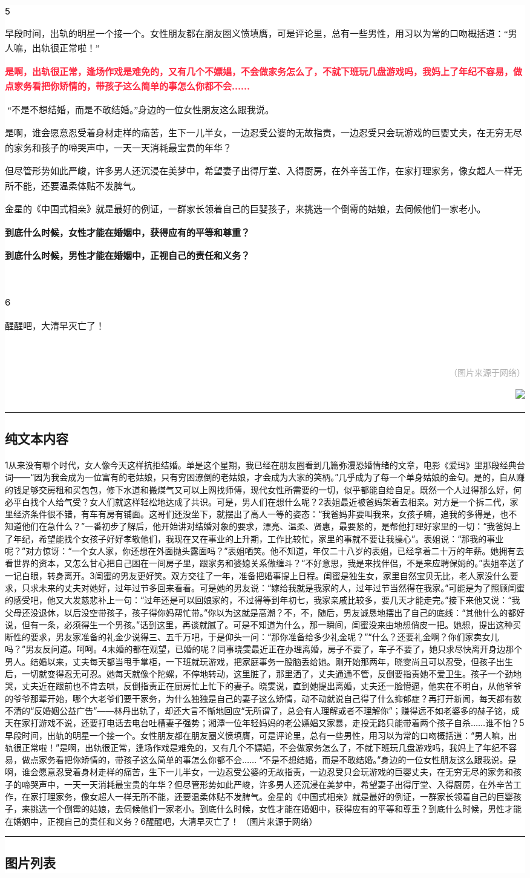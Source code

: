 <span style="font-size: 15px;">5</span></p><p style="line-height: 1.75em; margin-bottom: 10px;"><span style="font-family: 宋体; font-size: 15px;">早段时间，出轨的明星一个接一个。女性朋友都在朋友圈义愤填膺，可是评论里，总有一些男性，用习以为常的口吻概括道：“男人嘛，出轨很正常啦！”</span></p><p style="line-height: 1.75em; margin-bottom: 10px;"><span style="color: rgb(255, 41, 65);"><strong><span style="font-family: 宋体; font-size: 15px;">是啊，出轨很正常，逢场作戏是难免的，又有几个不嫖娼，不会做家务怎么了，不就下班玩几盘游戏吗，我妈上了年纪不容易，做点家务看把你矫情的，带孩子这么简单的事怎么你都不会……</span></strong></span></p><p style="line-height: 1.75em; margin-bottom: 10px;"><span style="font-size: 15px;">&nbsp;<span style="font-size: 15px; font-family: 宋体;">“不是不想结婚，而是不敢结婚。”身边的一位女性朋友这么跟我说。</span></span></p><p style="line-height: 1.75em; margin-bottom: 10px;"><span style="font-family: 宋体; font-size: 15px;">是啊，谁会愿意忍受着身材走样的痛苦，生下一儿半女，一边忍受公婆的无故指责，一边忍受只会玩游戏的巨婴丈夫，在无穷无尽的家务和孩子的啼哭声中，一天一天消耗最宝贵的年华？</span></p><p style="line-height: 1.75em; margin-bottom: 10px;"><span style="font-family: 宋体; font-size: 15px;">但尽管形势如此严峻，许多男人还沉浸在美梦中，希望妻子出得厅堂、入得厨房，在外辛苦工作，在家打理家务，像女超人一样无所不能，还要温柔体贴不发脾气。</span></p><p style="line-height: 1.75em; margin-bottom: 10px;"><span style="font-family: 宋体; font-size: 15px;">金星的《中国式相亲》就是最好的例证，一群家长领着自己的巨婴孩子，来挑选一个倒霉的姑娘，去伺候他们一家老小。</span></p><p style="line-height: 1.75em; margin-bottom: 10px;"><strong><span style="font-family: 宋体; font-size: 15px;">到底什么时候，女性才能在婚姻中，获得应有的平等和尊重？</span></strong></p><p style="line-height: 1.75em; margin-bottom: 10px;"><strong><span style="font-family: 宋体; font-size: 15px;">到底什么时候，男性才能在婚姻中，正视自己的责任和义务？</span></strong></p><p style="line-height: 1.75em; margin-bottom: 10px;"><span style="font-size: 15px;"><br></span></p><p style="line-height: 1.75em; margin-bottom: 10px;"><span style="font-size: 15px;">6</span></p><p style="line-height: 1.75em; margin-bottom: 10px;"><span style="font-family: 宋体; font-size: 15px;">醒醒吧，大清早灭亡了！</span></p><p style="line-height: 1.75em; margin-bottom: 10px;"><span style="font-size: 15px;">&nbsp;</span></p><p style="line-height: 1.75em; margin-bottom: 10px; text-align: right;"><span style="font-size: 14px; color: rgb(178, 178, 178);">（图片来源于网络）</span></p><p style="line-height: 1.75em; margin-bottom: 10px; text-align: right;"><span style="font-size: 14px; color: rgb(178, 178, 178);"><img data-s="300,640" data-type="jpeg" data-src="http://mmbiz.qpic.cn/mmbiz_jpg/Y77e8cFeqGDHR8F4Y3nOOQLAAWQlMYGDgCzFzy6TRSXQyR09X79GgTgOdtp2dQ6LZAzjyDlsc7LKicCzKPjupnQ/0?wx_fmt=jpeg" data-ratio="0.44404973357015987" data-w="563" src="./images/image_3.jpg"><br></span></p>

---

## 纯文本内容

1从来没有哪个时代，女人像今天这样抗拒结婚。单是这个星期，我已经在朋友圈看到几篇弥漫恐婚情绪的文章，电影《爱玛》里那段经典台词——“因为我会成为一位富有的老姑娘，只有穷困潦倒的老姑娘，才会成为大家的笑柄。”几乎成为了每一个单身姑娘的金句。是的，自从赚的钱足够交房租和买包包，修下水道和搬煤气又可以上网找师傅，现代女性所需要的一切，似乎都能自给自足。既然一个人过得那么好，何必平白找个人给气受？女人们就这样轻松地达成了共识。可是，男人们在想什么呢？2表姐最近被爸妈架着去相亲。对方是一个拆二代，家里经济条件很不错，有车有房有铺面。这哥们还没坐下，就摆出了高人一等的姿态：“我爸妈非要叫我来，女孩子嘛，追我的多得是，也不知道他们在急什么？”一番初步了解后，他开始讲对结婚对象的要求，漂亮、温柔、贤惠，最要紧的，是帮他打理好家里的一切：“我爸妈上了年纪，希望能找个女孩子好好孝敬他们，我现在又在事业的上升期，工作比较忙，家里的事就不要让我操心”。表姐说：“那我的事业呢？”对方惊讶：“一个女人家，你还想在外面抛头露面吗？”表姐哂笑。他不知道，年仅二十八岁的表姐，已经拿着二十万的年薪。她拥有去看世界的资本，又怎么甘心把自己困在一间房子里，跟家务和婆媳关系做缠斗？“不好意思，我是来找伴侣，不是来应聘保姆的。”表姐奉送了一记白眼，转身离开。3闺蜜的男友更好笑。双方交往了一年，准备把婚事提上日程。闺蜜是独生女，家里自然宝贝无比，老人家没什么要求，只求未来的丈夫对她好，过年过节多回来看看。可是她的男友说：“嫁给我就是我家的人，过年过节当然得在我家。”可能是为了照顾闺蜜的感受吧，他又大发慈悲补上一句：“过年还是可以回娘家的，不过得等到年初七，我家亲戚比较多，要几天才能走完。”接下来他又说：“我父母还没退休，以后没空带孩子，孩子得你妈帮忙带。”你以为这就是高潮？不，不，随后，男友诚恳地摆出了自己的底线：“其他什么的都好说，但有一条，必须得生一个男孩。”话到这里，再谈就腻了。可是不知道为什么，那一瞬间，闺蜜没来由地想俏皮一把。她想，提出这种买断性的要求，男友家准备的礼金少说得三、五千万吧，于是仰头一问：“那你准备给多少礼金呢？”“什么？还要礼金啊？你们家卖女儿吗？”男友反问道。呵呵。4未婚的都在观望，已婚的呢？同事晓雯最近正在办理离婚，房子不要了，车子不要了，她只求尽快离开身边那个男人。结婚以来，丈夫每天都当甩手掌柜，一下班就玩游戏，把家庭事务一股脑丢给她。刚开始那两年，晓雯尚且可以忍受，但孩子出生后，一切就变得忍无可忍。她每天就像个陀螺，不停地转动，这里脏了，那里洒了，丈夫通通不管，反倒要指责她不爱卫生。孩子一个劲地哭，丈夫近在跟前也不肯去哄，反倒指责正在厨房忙上忙下的妻子。晓雯说，直到她提出离婚，丈夫还一脸懵逼，他实在不明白，从他爷爷的爷爷那辈开始，哪个大老爷们要干家务，为什么独独是自己的妻子这么矫情，动不动就说自己得了什么抑郁症？再打开新闻，每天都有数不清的“反婚姻公益广告”——林丹出轨了，却还大言不惭地回应“无所谓了，总会有人理解或者不理解你”；赚得远不如老婆多的赫子铭，成天在家打游戏不说，还要打电话去电台吐槽妻子强势；湘潭一位年轻妈妈的老公嫖娼又家暴，走投无路只能带着两个孩子自杀……谁不怕？5早段时间，出轨的明星一个接一个。女性朋友都在朋友圈义愤填膺，可是评论里，总有一些男性，用习以为常的口吻概括道：“男人嘛，出轨很正常啦！”是啊，出轨很正常，逢场作戏是难免的，又有几个不嫖娼，不会做家务怎么了，不就下班玩几盘游戏吗，我妈上了年纪不容易，做点家务看把你矫情的，带孩子这么简单的事怎么你都不会…… “不是不想结婚，而是不敢结婚。”身边的一位女性朋友这么跟我说。是啊，谁会愿意忍受着身材走样的痛苦，生下一儿半女，一边忍受公婆的无故指责，一边忍受只会玩游戏的巨婴丈夫，在无穷无尽的家务和孩子的啼哭声中，一天一天消耗最宝贵的年华？但尽管形势如此严峻，许多男人还沉浸在美梦中，希望妻子出得厅堂、入得厨房，在外辛苦工作，在家打理家务，像女超人一样无所不能，还要温柔体贴不发脾气。金星的《中国式相亲》就是最好的例证，一群家长领着自己的巨婴孩子，来挑选一个倒霉的姑娘，去伺候他们一家老小。到底什么时候，女性才能在婚姻中，获得应有的平等和尊重？到底什么时候，男性才能在婚姻中，正视自己的责任和义务？6醒醒吧，大清早灭亡了！ （图片来源于网络）

---

## 图片列表
